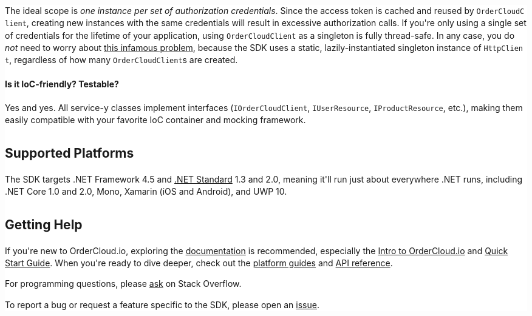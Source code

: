 The ideal scope is _one instance per set of authorization credentials_. Since the access token is cached and reused by `OrderCloudClient`, creating new instances with the same credentials will result in excessive authorization calls. If you're only using a single set of credentials for the lifetime of your application, using `OrderCloudClient` as a singleton is fully thread-safe. In any case, you do _not_ need to worry about [this infamous problem](https://aspnetmonsters.com/2016/08/2016-08-27-httpclientwrong/), because the SDK uses a static, lazily-instantiated singleton instance of `HttpClient`, regardless of how many `OrderCloudClient`s are created.

#### Is it IoC-friendly? Testable?
Yes and yes. All service-y classes implement interfaces (`IOrderCloudClient`, `IUserResource`, `IProductResource`, etc.), making them easily compatible with your favorite IoC container and mocking framework.

## Supported Platforms
The SDK targets .NET Framework 4.5 and [.NET Standard](https://docs.microsoft.com/en-us/dotnet/standard/net-standard)  1.3 and 2.0, meaning it'll run just about everywhere .NET runs, including .NET Core 1.0 and 2.0, Mono, Xamarin (iOS and Android), and UWP 10.

## Getting Help
If you're new to OrderCloud.io, exploring the [documentation](https://developer.ordercloud.io/documentation) is recommended, especially the [Intro to OrderCloud.io](https://developer.ordercloud.io/documentation/platform-guides/getting-started/introduction-to-ordercloud) and [Quick Start Guide](https://developer.ordercloud.io/documentation/platform-guides/getting-started/quick-start-guide). When you're ready to dive deeper, check out the [platform guides](https://developer.ordercloud.io/documentation/platform-guides) and [API reference](https://developer.ordercloud.io/documentation/api-reference).

For programming questions, please [ask](https://stackoverflow.com/questions/ask?tags=ordercloud) on Stack Overflow.

To report a bug or request a feature specific to the SDK, please open an [issue](https://github.com/ordercloud-api/ordercloud-dotnet-sdk/issues/new). 
